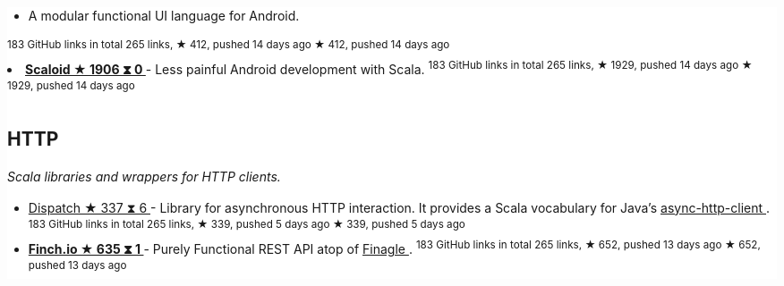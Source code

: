   - A modular functional UI language for Android.
  <sup>
   183 GitHub links in total 265 links, ★ 412, pushed 14 days ago
  </sup>
  <sup>
   &#9733 412, pushed 14 days ago
  </sup>
 </li>
 <li>
  <strong>
   <a href="https://github.com/pocorall/scaloid">
    Scaloid ★ 1906 ⧗ 0
   </a>
  </strong>
  - Less painful Android development with Scala.
  <sup>
   183 GitHub links in total 265 links, ★ 1929, pushed 14 days ago
  </sup>
  <sup>
   &#9733 1929, pushed 14 days ago
  </sup>
 </li>
</ul>
<h2>
 HTTP
</h2>
<p>
 <em>
  Scala libraries and wrappers for HTTP clients.
 </em>
</p>
<ul>
 <li>
  <a href="https://github.com/dispatch/reboot">
   Dispatch ★ 337 ⧗ 6
  </a>
  - Library for asynchronous HTTP interaction. It provides a Scala vocabulary for Java’s
  <a href="https://github.com/AsyncHttpClient/async-http-client">
   async-http-client
  </a>
  .
  <sup>
   183 GitHub links in total 265 links, ★ 339, pushed 5 days ago
  </sup>
  <sup>
   &#9733 339, pushed 5 days ago
  </sup>
 </li>
 <li>
  <strong>
   <a href="https://github.com/finagle/finch">
    Finch.io ★ 635 ⧗ 1
   </a>
  </strong>
  - Purely Functional REST API atop of
  <a href="https://github.com/twitter/finagle">
   Finagle
  </a>
  .
  <sup>
   183 GitHub links in total 265 links, ★ 652, pushed 13 days ago
  </sup>
  <sup>
   &#9733 652, pushed 13 days ago
